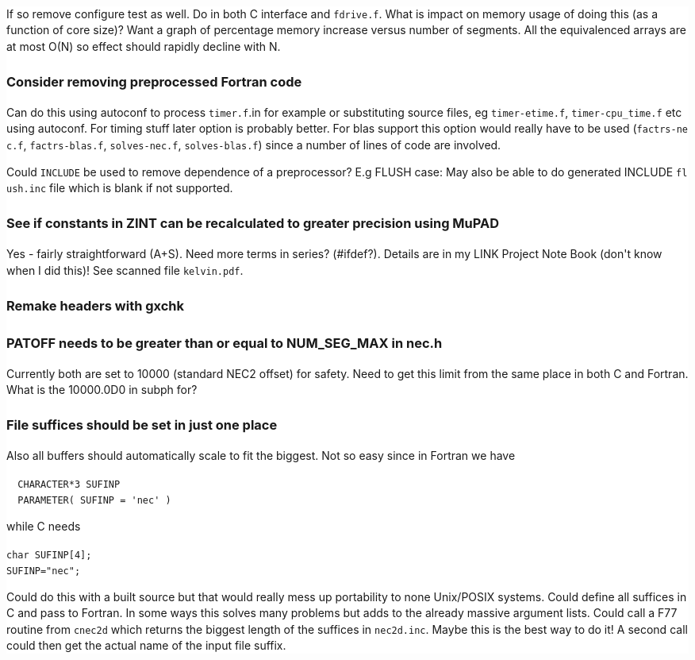 If so remove configure test as well. Do in both C interface and `fdrive.f`.
What is impact on memory usage of doing this (as a function of core
size)? Want a graph of percentage memory increase versus number of
segments. All the equivalenced arrays are at most O(N) so effect should 
rapidly decline with N.

### Consider removing preprocessed Fortran code

Can do this using autoconf to process `timer.f`.in for example or substituting 
source files, eg `timer-etime.f`, `timer-cpu_time.f` etc using autoconf. For
timing stuff later option is probably better. For blas support this 
 option would really have to be used (`factrs-nec.f`, `factrs-blas.f`, 
`solves-nec.f`, `solves-blas.f`) since a number of lines of code are 
involved.

Could `INCLUDE` be used to remove dependence of a preprocessor?
E.g FLUSH case: May also be able to do generated INCLUDE `flush.inc` 
file which is blank if not supported.

### See if constants in ZINT can be recalculated to greater precision using MuPAD

Yes - fairly straightforward (A+S). Need more terms in
series? (#ifdef?). Details are in my LINK Project Note Book (don't
know when I did this)! See scanned file `kelvin.pdf`.

### Remake headers with gxchk

### PATOFF needs to be greater than or equal to NUM_SEG_MAX in nec.h

Currently both are set to 10000 (standard NEC2 offset) for
safety. Need to get this limit from the same place in both C and
Fortran. What is the 10000.0D0 in subph for?

### File suffices should be set in just one place

Also all buffers should automatically scale to fit the biggest. Not so easy
since in Fortran we have
     
      CHARACTER*3 SUFINP
      PARAMETER( SUFINP = 'nec' ) 

while C needs

    char SUFINP[4];
    SUFINP="nec";

Could do this with a built source but that would really mess up
portability to none Unix/POSIX systems. Could define all suffices in C
and pass to Fortran.  In some ways this solves many problems but adds
to the already massive argument lists. Could call a F77 routine from
`cnec2d` which returns the biggest length of the suffices in
`nec2d.inc`. Maybe this is the best way to do it! A second call could
then get the actual name of the input file suffix.
